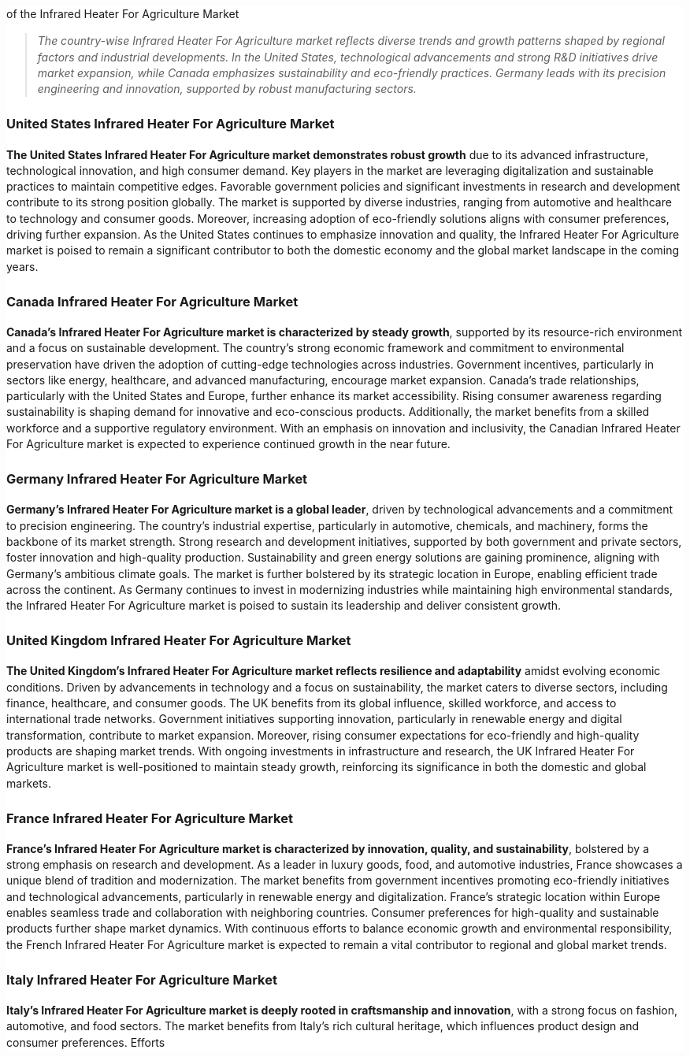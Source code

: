 of the Infrared Heater For Agriculture Market<br /></span></h1><blockquote><p><em><span class="">The country-wise Infrared Heater For Agriculture market reflects diverse trends and growth patterns shaped by regional factors and industrial developments. In the United States, technological advancements and strong R&amp;D initiatives drive market expansion, while Canada emphasizes sustainability and eco-friendly practices. Germany leads with its precision engineering and innovation, supported by robust manufacturing sectors.</span></em></p></blockquote><h3><strong>United States Infrared Heater For Agriculture Market</strong></h3><p><strong>The United States Infrared Heater For Agriculture market demonstrates robust growth</strong> due to its advanced infrastructure, technological innovation, and high consumer demand. Key players in the market are leveraging digitalization and sustainable practices to maintain competitive edges. Favorable government policies and significant investments in research and development contribute to its strong position globally. The market is supported by diverse industries, ranging from automotive and healthcare to technology and consumer goods. Moreover, increasing adoption of eco-friendly solutions aligns with consumer preferences, driving further expansion. As the United States continues to emphasize innovation and quality, the Infrared Heater For Agriculture market is poised to remain a significant contributor to both the domestic economy and the global market landscape in the coming years.</p><h3><strong>Canada Infrared Heater For Agriculture Market</strong></h3><p><strong>Canada&rsquo;s Infrared Heater For Agriculture market is characterized by steady growth</strong>, supported by its resource-rich environment and a focus on sustainable development. The country&rsquo;s strong economic framework and commitment to environmental preservation have driven the adoption of cutting-edge technologies across industries. Government incentives, particularly in sectors like energy, healthcare, and advanced manufacturing, encourage market expansion. Canada&rsquo;s trade relationships, particularly with the United States and Europe, further enhance its market accessibility. Rising consumer awareness regarding sustainability is shaping demand for innovative and eco-conscious products. Additionally, the market benefits from a skilled workforce and a supportive regulatory environment. With an emphasis on innovation and inclusivity, the Canadian Infrared Heater For Agriculture market is expected to experience continued growth in the near future.</p><h3><strong>Germany Infrared Heater For Agriculture Market</strong></h3><p><strong>Germany&rsquo;s Infrared Heater For Agriculture market is a global leader</strong>, driven by technological advancements and a commitment to precision engineering. The country&rsquo;s industrial expertise, particularly in automotive, chemicals, and machinery, forms the backbone of its market strength. Strong research and development initiatives, supported by both government and private sectors, foster innovation and high-quality production. Sustainability and green energy solutions are gaining prominence, aligning with Germany&rsquo;s ambitious climate goals. The market is further bolstered by its strategic location in Europe, enabling efficient trade across the continent. As Germany continues to invest in modernizing industries while maintaining high environmental standards, the Infrared Heater For Agriculture market is poised to sustain its leadership and deliver consistent growth.</p><h3><strong>United Kingdom Infrared Heater For Agriculture Market</strong></h3><p><strong>The United Kingdom&rsquo;s Infrared Heater For Agriculture market reflects resilience and adaptability</strong> amidst evolving economic conditions. Driven by advancements in technology and a focus on sustainability, the market caters to diverse sectors, including finance, healthcare, and consumer goods. The UK benefits from its global influence, skilled workforce, and access to international trade networks. Government initiatives supporting innovation, particularly in renewable energy and digital transformation, contribute to market expansion. Moreover, rising consumer expectations for eco-friendly and high-quality products are shaping market trends. With ongoing investments in infrastructure and research, the UK Infrared Heater For Agriculture market is well-positioned to maintain steady growth, reinforcing its significance in both the domestic and global markets.</p><h3><strong>France Infrared Heater For Agriculture Market</strong></h3><p><strong>France&rsquo;s Infrared Heater For Agriculture market is characterized by innovation, quality, and sustainability</strong>, bolstered by a strong emphasis on research and development. As a leader in luxury goods, food, and automotive industries, France showcases a unique blend of tradition and modernization. The market benefits from government incentives promoting eco-friendly initiatives and technological advancements, particularly in renewable energy and digitalization. France&rsquo;s strategic location within Europe enables seamless trade and collaboration with neighboring countries. Consumer preferences for high-quality and sustainable products further shape market dynamics. With continuous efforts to balance economic growth and environmental responsibility, the French Infrared Heater For Agriculture market is expected to remain a vital contributor to regional and global market trends.</p><h3><strong>Italy Infrared Heater For Agriculture Market</strong></h3><p><strong>Italy&rsquo;s Infrared Heater For Agriculture market is deeply rooted in craftsmanship and innovation</strong>, with a strong focus on fashion, automotive, and food sectors. The market benefits from Italy&rsquo;s rich cultural heritage, which influences product design and consumer preferences. Efforts